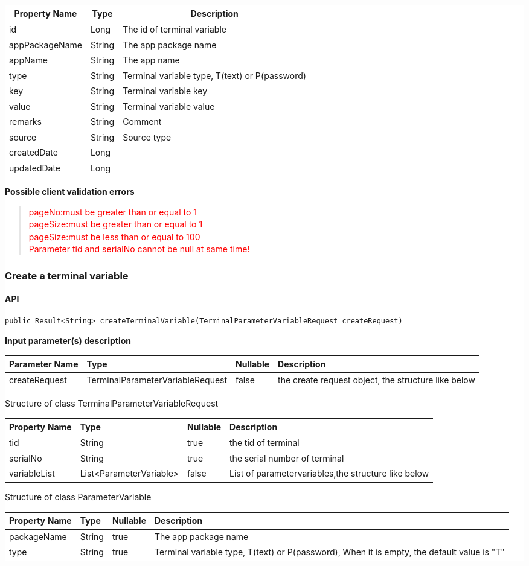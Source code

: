 | Property Name  | Type   | Description                 |
| -------------- | ------ | --------------------------- |
| id             | Long   | The id of terminal variable |
| appPackageName | String | The app package name        |
| appName        | String | The app name                |
| type           | String | Terminal variable type, T(text) or P(password) |
| key            | String | Terminal variable key       |
| value          | String | Terminal variable value     |
| remarks        | String | Comment                     |
| source         | String | Source type                 |
| createdDate    | Long   |                             |
| updatedDate    | Long   |                             |

**Possible client validation errors**

> <font color=red>pageNo:must be greater than or equal to 1</font>   
> <font color=red>pageSize:must be greater than or equal to 1</font>   
> <font color=red>pageSize:must be less than or equal to 100</font>  
> <font color=red>Parameter tid and serialNo cannot be null at same time!</font>

### Create a terminal variable

**API**

```
public Result<String> createTerminalVariable(TerminalParameterVariableRequest createRequest)
```

**Input parameter(s) description**

| Parameter Name | Type                             | Nullable | Description                                         |
| :------------- | :------------------------------- | :------- | :-------------------------------------------------- |
| createRequest  | TerminalParameterVariableRequest | false    | the create request object, the structure like below |

Structure of class TerminalParameterVariableRequest

| Property Name | Type | Nullable|Description |
|:--- | :---|:---|:---|
|tid|String|true|the tid of terminal|
|serialNo|String|true|the serial number of terminal|
|variableList|List\<ParameterVariable\>|false|List of parametervariables,the structure like below|

Structure of class ParameterVariable

| Property Name | Type   | Nullable | Description             |
| :------------ | :----- | :------- | :---------------------- |
| packageName   | String | true     | The app package name    |
| type          | String | true     | Terminal variable type, T(text) or P(password), When it is empty, the default value is "T"
